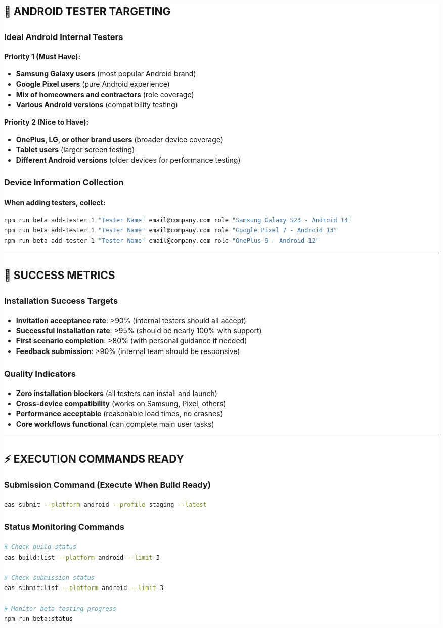 
## 👥 **ANDROID TESTER TARGETING**

### **Ideal Android Internal Testers**
**Priority 1 (Must Have):**
- **Samsung Galaxy users** (most popular Android brand)
- **Google Pixel users** (pure Android experience)
- **Mix of homeowners and contractors** (role coverage)
- **Various Android versions** (compatibility testing)

**Priority 2 (Nice to Have):**
- **OnePlus, LG, or other brand users** (broader device coverage)  
- **Tablet users** (larger screen testing)
- **Different Android versions** (older devices for performance testing)

### **Device Information Collection**
**When adding testers, collect:**
```bash
npm run beta add-tester 1 "Tester Name" email@company.com role "Samsung Galaxy S23 - Android 14"
npm run beta add-tester 1 "Tester Name" email@company.com role "Google Pixel 7 - Android 13"  
npm run beta add-tester 1 "Tester Name" email@company.com role "OnePlus 9 - Android 12"
```

---

## 🎯 **SUCCESS METRICS**

### **Installation Success Targets**
- **Invitation acceptance rate**: >90% (internal testers should all accept)
- **Successful installation rate**: >95% (should be nearly 100% with support)
- **First scenario completion**: >80% (with personal guidance if needed)
- **Feedback submission**: >90% (internal team should be responsive)

### **Quality Indicators**
- **Zero installation blockers** (all testers can install and launch)
- **Cross-device compatibility** (works on Samsung, Pixel, others)
- **Performance acceptable** (reasonable load times, no crashes)
- **Core workflows functional** (can complete main user tasks)

---

## ⚡ **EXECUTION COMMANDS READY**

### **Submission Command (Execute When Build Ready)**
```bash
eas submit --platform android --profile staging --latest
```

### **Status Monitoring Commands**
```bash
# Check build status
eas build:list --platform android --limit 3

# Check submission status  
eas submit:list --platform android --limit 3

# Monitor beta testing progress
npm run beta:status
```
